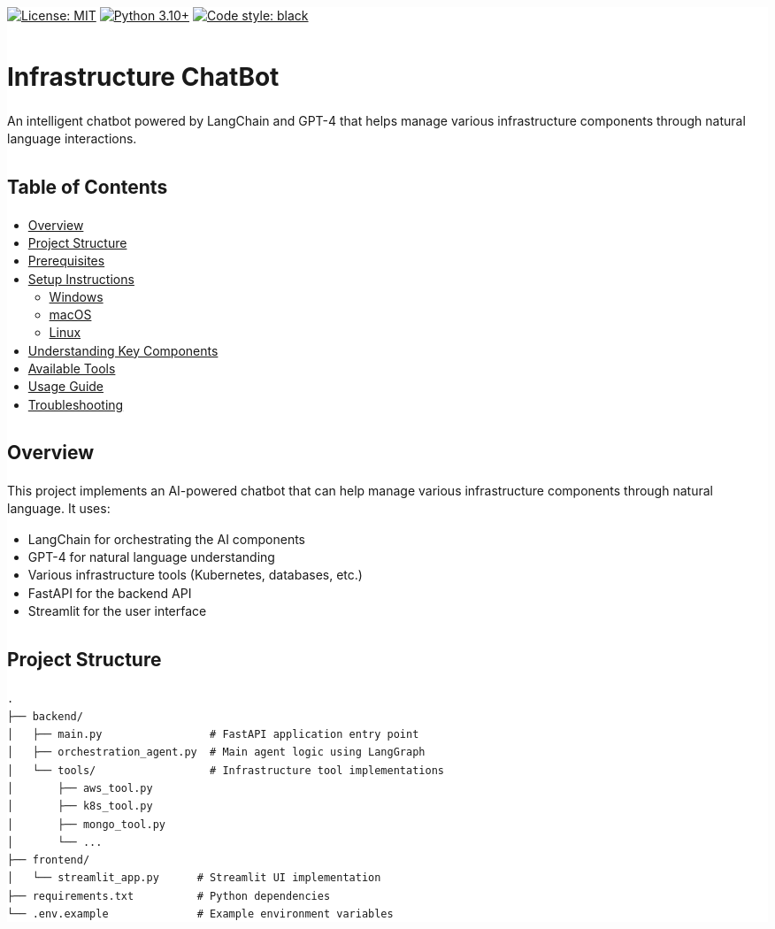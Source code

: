 [![License: MIT](https://img.shields.io/badge/License-MIT-yellow.svg)](https://opensource.org/licenses/MIT)
[![Python 3.10+](https://img.shields.io/badge/python-3.10+-blue.svg)](https://www.python.org/downloads/)
[![Code style: black](https://img.shields.io/badge/code%20style-black-000000.svg)](https://github.com/psf/black)

# Infrastructure ChatBot

An intelligent chatbot powered by LangChain and GPT-4 that helps manage various infrastructure components through natural language interactions.

## Table of Contents
- [Overview](#overview)
- [Project Structure](#project-structure)
- [Prerequisites](#prerequisites)
- [Setup Instructions](#setup-instructions)
  - [Windows](#windows)
  - [macOS](#macos)
  - [Linux](#linux)
- [Understanding Key Components](#understanding-key-components)
- [Available Tools](#available-tools)
- [Usage Guide](#usage-guide)
- [Troubleshooting](#troubleshooting)

## Overview

This project implements an AI-powered chatbot that can help manage various infrastructure components through natural language. It uses:
- LangChain for orchestrating the AI components
- GPT-4 for natural language understanding
- Various infrastructure tools (Kubernetes, databases, etc.)
- FastAPI for the backend API
- Streamlit for the user interface

## Project Structure

```
.
├── backend/
│   ├── main.py                 # FastAPI application entry point
│   ├── orchestration_agent.py  # Main agent logic using LangGraph
│   └── tools/                  # Infrastructure tool implementations
│       ├── aws_tool.py
│       ├── k8s_tool.py
│       ├── mongo_tool.py
│       └── ...
├── frontend/ 
│   └── streamlit_app.py      # Streamlit UI implementation
├── requirements.txt          # Python dependencies
└── .env.example              # Example environment variables
```
